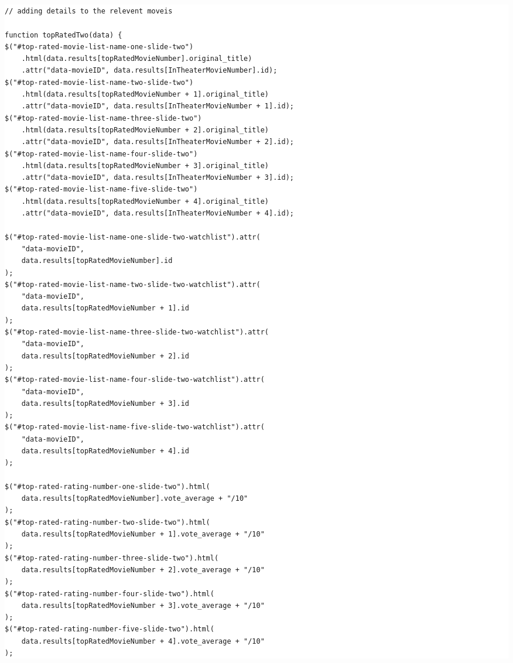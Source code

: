     // adding details to the relevent moveis

    function topRatedTwo(data) {
    $("#top-rated-movie-list-name-one-slide-two")
        .html(data.results[topRatedMovieNumber].original_title)
        .attr("data-movieID", data.results[InTheaterMovieNumber].id);
    $("#top-rated-movie-list-name-two-slide-two")
        .html(data.results[topRatedMovieNumber + 1].original_title)
        .attr("data-movieID", data.results[InTheaterMovieNumber + 1].id);
    $("#top-rated-movie-list-name-three-slide-two")
        .html(data.results[topRatedMovieNumber + 2].original_title)
        .attr("data-movieID", data.results[InTheaterMovieNumber + 2].id);
    $("#top-rated-movie-list-name-four-slide-two")
        .html(data.results[topRatedMovieNumber + 3].original_title)
        .attr("data-movieID", data.results[InTheaterMovieNumber + 3].id);
    $("#top-rated-movie-list-name-five-slide-two")
        .html(data.results[topRatedMovieNumber + 4].original_title)
        .attr("data-movieID", data.results[InTheaterMovieNumber + 4].id);

    $("#top-rated-movie-list-name-one-slide-two-watchlist").attr(
        "data-movieID",
        data.results[topRatedMovieNumber].id
    );
    $("#top-rated-movie-list-name-two-slide-two-watchlist").attr(
        "data-movieID",
        data.results[topRatedMovieNumber + 1].id
    );
    $("#top-rated-movie-list-name-three-slide-two-watchlist").attr(
        "data-movieID",
        data.results[topRatedMovieNumber + 2].id
    );
    $("#top-rated-movie-list-name-four-slide-two-watchlist").attr(
        "data-movieID",
        data.results[topRatedMovieNumber + 3].id
    );
    $("#top-rated-movie-list-name-five-slide-two-watchlist").attr(
        "data-movieID",
        data.results[topRatedMovieNumber + 4].id
    );

    $("#top-rated-rating-number-one-slide-two").html(
        data.results[topRatedMovieNumber].vote_average + "/10"
    );
    $("#top-rated-rating-number-two-slide-two").html(
        data.results[topRatedMovieNumber + 1].vote_average + "/10"
    );
    $("#top-rated-rating-number-three-slide-two").html(
        data.results[topRatedMovieNumber + 2].vote_average + "/10"
    );
    $("#top-rated-rating-number-four-slide-two").html(
        data.results[topRatedMovieNumber + 3].vote_average + "/10"
    );
    $("#top-rated-rating-number-five-slide-two").html(
        data.results[topRatedMovieNumber + 4].vote_average + "/10"
    );
